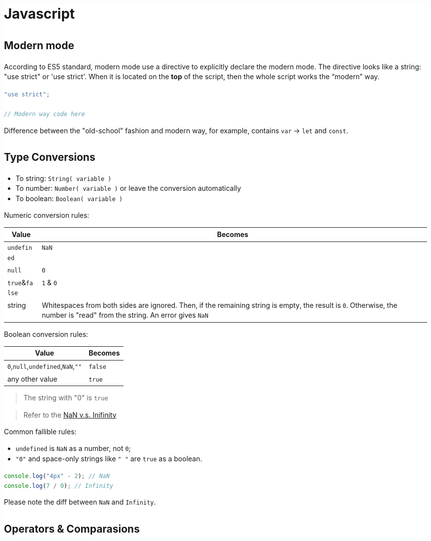 # Javascript

## Modern mode
According to ES5 standard, modern mode use a directive to explicitly declare the modern mode.
The directive looks like a string: "use strict" or 'use strict'. When it is located on the **top** of the script, then the whole script works the “modern” way.
```javascript
"use strict";

// Modern way code here
```

Difference between the "old-school" fashion and modern way, for example, contains `var` -> `let` and `const`.


## Type Conversions

* To string: `String( variable )`
* To number: `Number( variable )` or leave the conversion automatically
* To boolean: `Boolean( variable )`

Numeric conversion rules:

Value 		| 	Becomes		
----  		| 	----	  	
`undefined`	| 	`NaN`		
`null`		| 	`0`		
`true`&`false`	|	`1` & `0`
string		| Whitespaces from both sides are ignored. Then, if the remaining string is empty, the result is `0`. Otherwise, the number is "read" from the string. An error gives `NaN`

Boolean conversion rules:

Value 		| 	Becomes		
----  		| 	----	  	
`0`,`null`,`undefined`,`NaN`,`""`	| `false`
any other value				| `true`

> The string with "0" is `true`

> Refer to the [NaN v.s. Inifinity](../tests/jstest/valueTest.js)

Common fallible rules:
* `undefined` is `NaN` as a number, not `0`;
* `"0"` and space-only strings like `" "` are `true` as a boolean.
```javascript
console.log("4px" - 2);	// NaN
console.log(7 / 0);	// Infinity
```
Please note the diff between `NaN` and `Infinity`.


## Operators & Comparasions
